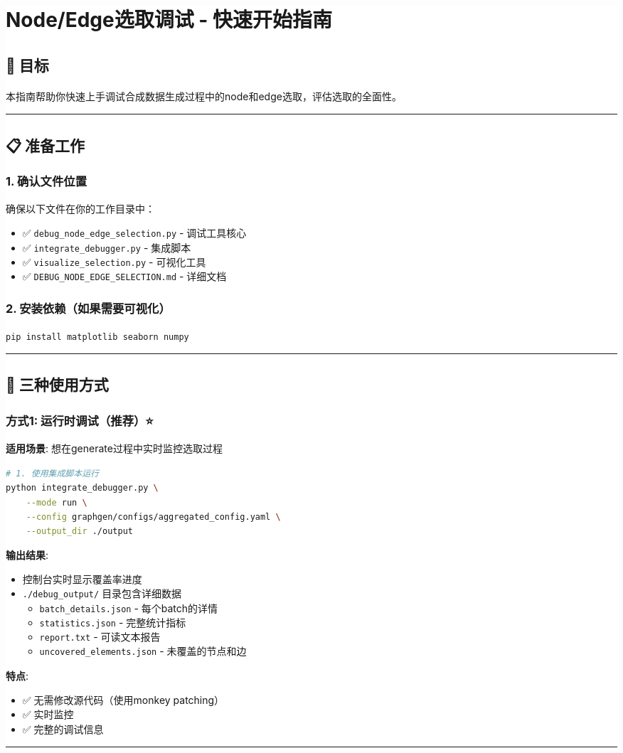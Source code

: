 # Node/Edge选取调试 - 快速开始指南

## 🎯 目标

本指南帮助你快速上手调试合成数据生成过程中的node和edge选取，评估选取的全面性。

---

## 📋 准备工作

### 1. 确认文件位置

确保以下文件在你的工作目录中：
- ✅ `debug_node_edge_selection.py` - 调试工具核心
- ✅ `integrate_debugger.py` - 集成脚本
- ✅ `visualize_selection.py` - 可视化工具
- ✅ `DEBUG_NODE_EDGE_SELECTION.md` - 详细文档

### 2. 安装依赖（如果需要可视化）

```bash
pip install matplotlib seaborn numpy
```

---

## 🚀 三种使用方式

### 方式1: 运行时调试（推荐）⭐

**适用场景**: 想在generate过程中实时监控选取过程

```bash
# 1. 使用集成脚本运行
python integrate_debugger.py \
    --mode run \
    --config graphgen/configs/aggregated_config.yaml \
    --output_dir ./output
```

**输出结果**:
- 控制台实时显示覆盖率进度
- `./debug_output/` 目录包含详细数据
  - `batch_details.json` - 每个batch的详情
  - `statistics.json` - 完整统计指标
  - `report.txt` - 可读文本报告
  - `uncovered_elements.json` - 未覆盖的节点和边

**特点**:
- ✅ 无需修改源代码（使用monkey patching）
- ✅ 实时监控
- ✅ 完整的调试信息

---
